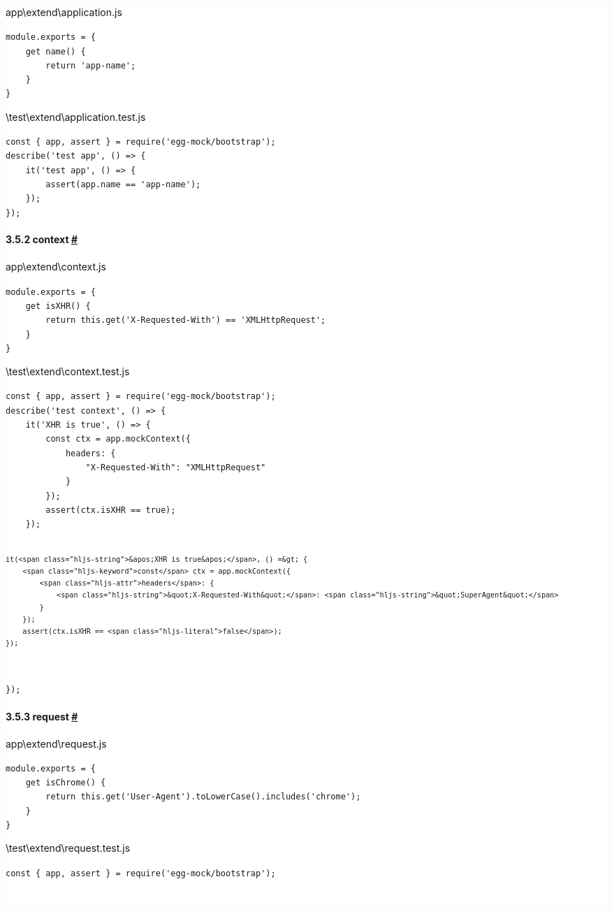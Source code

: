 <p>app\extend\application.js</p>
<pre><code class="lang-js"><span class="hljs-built_in">module</span>.exports = {
    get name() {
        <span class="hljs-keyword">return</span> <span class="hljs-string">&apos;app-name&apos;</span>;
    }
}
</code></pre>
<p>\test\extend\application.test.js</p>
<pre><code class="lang-js"><span class="hljs-keyword">const</span> { app, assert } = <span class="hljs-built_in">require</span>(<span class="hljs-string">&apos;egg-mock/bootstrap&apos;</span>);
describe(<span class="hljs-string">&apos;test app&apos;</span>, () =&gt; {
    it(<span class="hljs-string">&apos;test app&apos;</span>, () =&gt; {
        assert(app.name == <span class="hljs-string">&apos;app-name&apos;</span>);
    });
});
</code></pre>
<h4 id="t143.5.2 context">3.5.2 context <a href="#t143.5.2 context"> # </a></h4>
<p>app\extend\context.js</p>
<pre><code class="lang-js"><span class="hljs-built_in">module</span>.exports = {
    get isXHR() {
        <span class="hljs-keyword">return</span> <span class="hljs-keyword">this</span>.get(<span class="hljs-string">&apos;X-Requested-With&apos;</span>) == <span class="hljs-string">&apos;XMLHttpRequest&apos;</span>;
    }
}
</code></pre>
<p>\test\extend\context.test.js</p>
<pre><code class="lang-js"><span class="hljs-keyword">const</span> { app, assert } = <span class="hljs-built_in">require</span>(<span class="hljs-string">&apos;egg-mock/bootstrap&apos;</span>);
describe(<span class="hljs-string">&apos;test context&apos;</span>, () =&gt; {
    it(<span class="hljs-string">&apos;XHR is true&apos;</span>, () =&gt; {
        <span class="hljs-keyword">const</span> ctx = app.mockContext({
            <span class="hljs-attr">headers</span>: {
                <span class="hljs-string">&quot;X-Requested-With&quot;</span>: <span class="hljs-string">&quot;XMLHttpRequest&quot;</span>
            }
        });
        assert(ctx.isXHR == <span class="hljs-literal">true</span>);
    });

    it(<span class="hljs-string">&apos;XHR is true&apos;</span>, () =&gt; {
        <span class="hljs-keyword">const</span> ctx = app.mockContext({
            <span class="hljs-attr">headers</span>: {
                <span class="hljs-string">&quot;X-Requested-With&quot;</span>: <span class="hljs-string">&quot;SuperAgent&quot;</span>
            }
        });
        assert(ctx.isXHR == <span class="hljs-literal">false</span>);
    });
});
</code></pre>
<h4 id="t153.5.3 request">3.5.3 request <a href="#t153.5.3 request"> # </a></h4>
<p>app\extend\request.js</p>
<pre><code class="lang-js"><span class="hljs-built_in">module</span>.exports = {
    get isChrome() {
        <span class="hljs-keyword">return</span> <span class="hljs-keyword">this</span>.get(<span class="hljs-string">&apos;User-Agent&apos;</span>).toLowerCase().includes(<span class="hljs-string">&apos;chrome&apos;</span>);
    }
}
</code></pre>
<p>\test\extend\request.test.js</p>
<pre><code class="lang-js"><span class="hljs-keyword">const</span> { app, assert } = <span class="hljs-built_in">require</span>(<span class="hljs-string">&apos;egg-mock/bootstrap&apos;</span>);